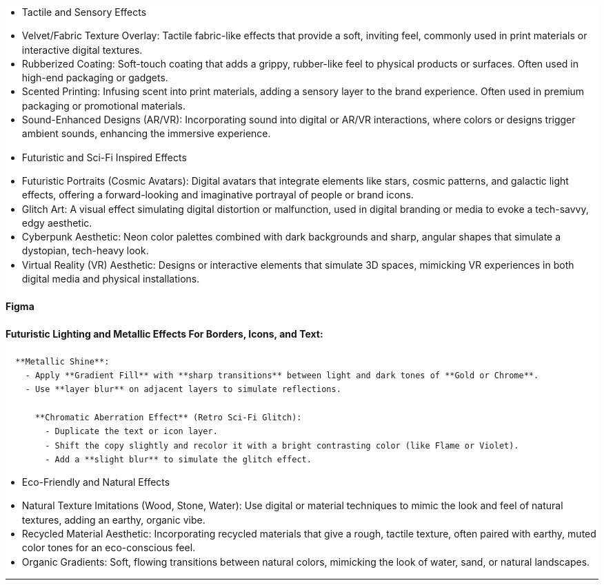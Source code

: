 
* Tactile and Sensory Effects

- Velvet/Fabric Texture Overlay: Tactile fabric-like effects that provide a soft, inviting feel, commonly used in print
  materials or interactive digital textures.
- Rubberized Coating: Soft-touch coating that adds a grippy, rubber-like feel to physical products or surfaces. Often
  used in high-end packaging or gadgets.
- Scented Printing: Infusing scent into print materials, adding a sensory layer to the brand experience. Often used in
  premium packaging or promotional materials.
- Sound-Enhanced Designs (AR/VR): Incorporating sound into digital or AR/VR interactions, where colors or designs
  trigger ambient sounds, enhancing the immersive experience.

* Futuristic and Sci-Fi Inspired Effects

- Futuristic Portraits (Cosmic Avatars): Digital avatars that integrate elements like stars, cosmic patterns, and
  galactic light effects, offering a forward-looking and imaginative portrayal of people or brand icons.
- Glitch Art: A visual effect simulating digital distortion or malfunction, used in digital branding or media to evoke a
  tech-savvy, edgy aesthetic.
- Cyberpunk Aesthetic: Neon color palettes combined with dark backgrounds and sharp, angular shapes that simulate a
  dystopian, tech-heavy look.
- Virtual Reality (VR) Aesthetic: Designs or interactive elements that simulate 3D spaces, mimicking VR experiences in
  both digital media and physical installations.
#### Figma
#### Futuristic Lighting and Metallic Effects For Borders, Icons, and Text:

      **Metallic Shine**:
        - Apply **Gradient Fill** with **sharp transitions** between light and dark tones of **Gold or Chrome**.
        - Use **layer blur** on adjacent layers to simulate reflections.

          **Chromatic Aberration Effect** (Retro Sci-Fi Glitch):
            - Duplicate the text or icon layer.
            - Shift the copy slightly and recolor it with a bright contrasting color (like Flame or Violet).
            - Add a **slight blur** to simulate the glitch effect.

* Eco-Friendly and Natural Effects

- Natural Texture Imitations (Wood, Stone, Water): Use digital or material techniques to mimic the look and feel of
  natural textures, adding an earthy, organic vibe.
- Recycled Material Aesthetic: Incorporating recycled materials that give a rough, tactile texture, often paired with
  earthy, muted color tones for an eco-conscious feel.
- Organic Gradients: Soft, flowing transitions between natural colors, mimicking the look of water, sand, or natural
  landscapes.

---